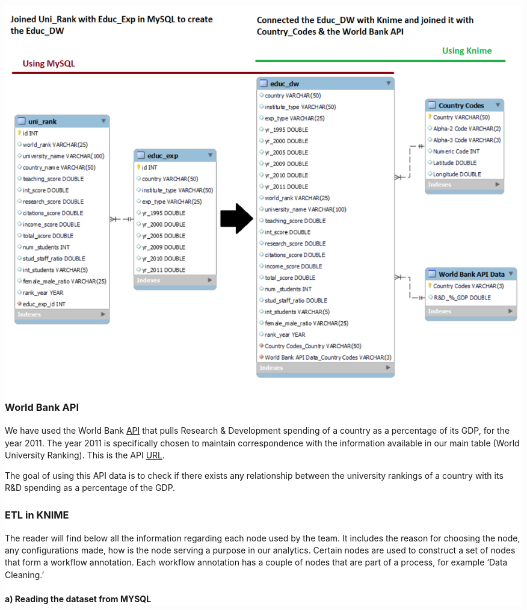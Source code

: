 ![EER Diagram](Images/EER_Diagram.png) 

### World Bank API 

We have used the World Bank [API](https://data.worldbank.org/indicator/GB.XPD.RSDV.GD.ZS?view=chart) that pulls Research & Development spending of a country as a percentage of its GDP, for the year 2011. The year 2011 is specifically chosen to maintain correspondence with the information available in our main table (World University Ranking). This is the API [URL](http://api.worldbank.org/v2/country/all/indicator/GB.XPD.RSDV.GD.ZS?format=json&date=2011). 

The goal of using this API data is to check if there exists any relationship between the university rankings of a country with its R&D spending as a percentage of the GDP. 

### ETL in KNIME 

The reader will find below all the information regarding each node used by the team. It includes the reason for choosing the node, any configurations made, how is the node serving a purpose in our analytics. Certain nodes are used to construct a set of nodes that form a workflow annotation. Each workflow annotation has a couple of nodes that are part of a process, for example ‘Data Cleaning.’  

#### a) Reading the dataset from MYSQL 
